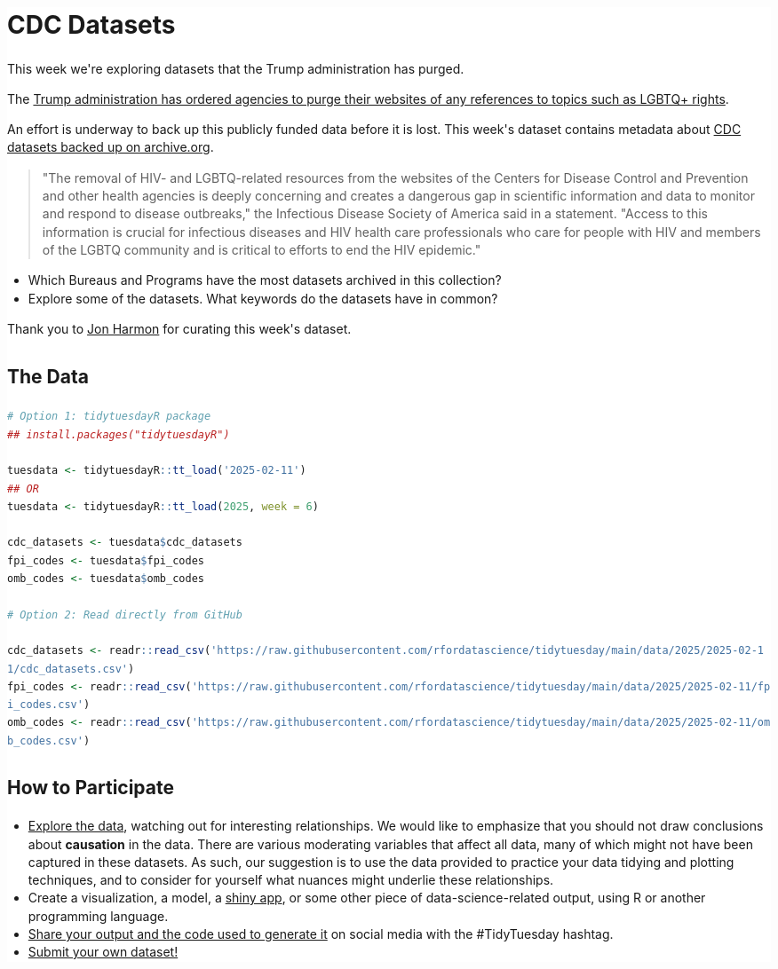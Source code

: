 # CDC Datasets

This week we're exploring datasets that the Trump administration has purged. 

The [Trump administration has ordered agencies to purge their websites of any references to topics such as LGBTQ+ rights](https://www.npr.org/sections/shots-health-news/2025/01/31/nx-s1-5282274/trump-administration-purges-health-websites). 


An effort is underway to back up this publicly funded data before it is lost. 
This week's dataset contains metadata about [CDC datasets backed up on archive.org](https://archive.org/download/20250128-cdc-datasets).

> "The removal of HIV- and LGBTQ-related resources from the websites of the Centers for Disease Control and Prevention and other health agencies is deeply concerning and creates a dangerous gap in scientific information and data to monitor and respond to disease outbreaks," the Infectious Disease Society of America said in a statement. "Access to this information is crucial for infectious diseases and HIV health care professionals who care for people with HIV and members of the LGBTQ community and is critical to efforts to end the HIV epidemic."

- Which Bureaus and Programs have the most datasets archived in this collection?
- Explore some of the datasets. What keywords do the datasets have in common?


Thank you to [Jon Harmon](https://github.com/jonthegeek) for curating this week's dataset.

## The Data

```r
# Option 1: tidytuesdayR package 
## install.packages("tidytuesdayR")

tuesdata <- tidytuesdayR::tt_load('2025-02-11')
## OR
tuesdata <- tidytuesdayR::tt_load(2025, week = 6)

cdc_datasets <- tuesdata$cdc_datasets
fpi_codes <- tuesdata$fpi_codes
omb_codes <- tuesdata$omb_codes

# Option 2: Read directly from GitHub

cdc_datasets <- readr::read_csv('https://raw.githubusercontent.com/rfordatascience/tidytuesday/main/data/2025/2025-02-11/cdc_datasets.csv')
fpi_codes <- readr::read_csv('https://raw.githubusercontent.com/rfordatascience/tidytuesday/main/data/2025/2025-02-11/fpi_codes.csv')
omb_codes <- readr::read_csv('https://raw.githubusercontent.com/rfordatascience/tidytuesday/main/data/2025/2025-02-11/omb_codes.csv')
```

## How to Participate

- [Explore the data](https://r4ds.hadley.nz/), watching out for interesting relationships. We would like to emphasize that you should not draw conclusions about **causation** in the data. There are various moderating variables that affect all data, many of which might not have been captured in these datasets. As such, our suggestion is to use the data provided to practice your data tidying and plotting techniques, and to consider for yourself what nuances might underlie these relationships.
- Create a visualization, a model, a [shiny app](https://shiny.posit.co/), or some other piece of data-science-related output, using R or another programming language.
- [Share your output and the code used to generate it](../../../sharing.md) on social media with the #TidyTuesday hashtag.
- [Submit your own dataset!](../../../.github/pr_instructions.md)

